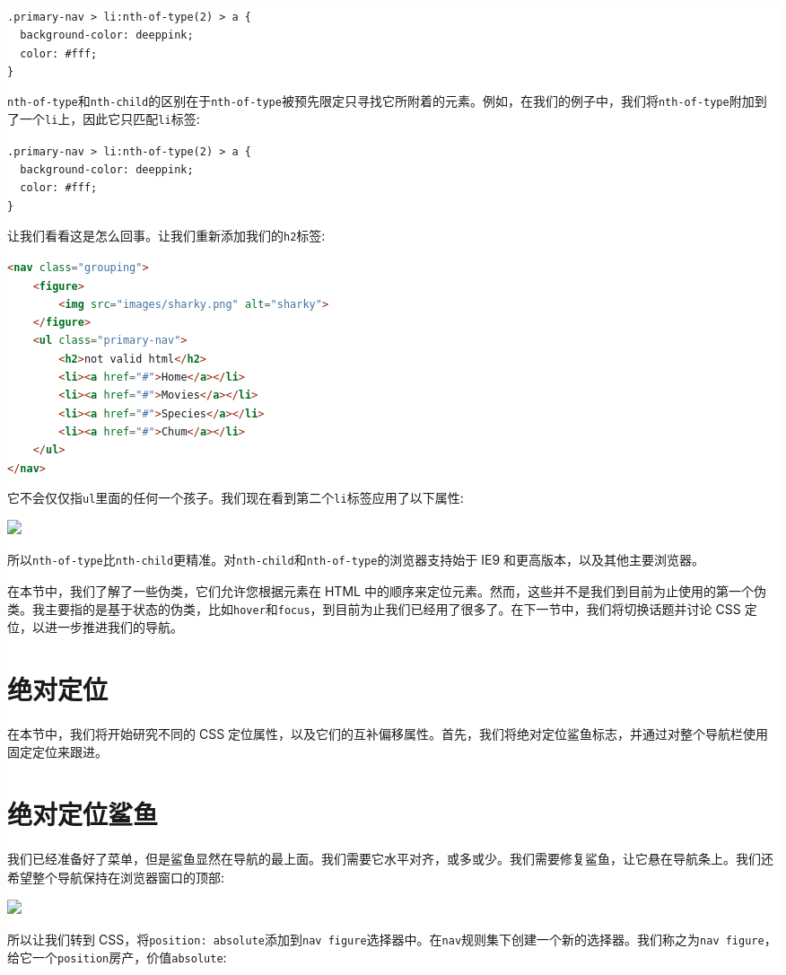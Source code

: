 ```html
.primary-nav > li:nth-of-type(2) > a {
  background-color: deeppink;
  color: #fff;
}
```

`nth-of-type`和`nth-child`的区别在于`nth-of-type`被预先限定只寻找它所附着的元素。例如，在我们的例子中，我们将`nth-of-type`附加到了一个`li`上，因此它只匹配`li`标签:

```html
.primary-nav > li:nth-of-type(2) > a {
  background-color: deeppink;
  color: #fff;
}
```

让我们看看这是怎么回事。让我们重新添加我们的`h2`标签:

```html
<nav class="grouping">
    <figure>
        <img src="images/sharky.png" alt="sharky">
    </figure>
    <ul class="primary-nav">
        <h2>not valid html</h2>
        <li><a href="#">Home</a></li>
        <li><a href="#">Movies</a></li>
        <li><a href="#">Species</a></li>
        <li><a href="#">Chum</a></li>
    </ul>
</nav>
```

它不会仅仅指`ul`里面的任何一个孩子。我们现在看到第二个`li`标签应用了以下属性:

![](../images/00189.jpeg)

所以`nth-of-type`比`nth-child`更精准。对`nth-child`和`nth-of-type`的浏览器支持始于 IE9 和更高版本，以及其他主要浏览器。

在本节中，我们了解了一些伪类，它们允许您根据元素在 HTML 中的顺序来定位元素。然而，这些并不是我们到目前为止使用的第一个伪类。我主要指的是基于状态的伪类，比如`hover`和`focus`，到目前为止我们已经用了很多了。在下一节中，我们将切换话题并讨论 CSS 定位，以进一步推进我们的导航。

# 绝对定位

在本节中，我们将开始研究不同的 CSS 定位属性，以及它们的互补偏移属性。首先，我们将绝对定位鲨鱼标志，并通过对整个导航栏使用固定定位来跟进。

# 绝对定位鲨鱼

我们已经准备好了菜单，但是鲨鱼显然在导航的最上面。我们需要它水平对齐，或多或少。我们需要修复鲨鱼，让它悬在导航条上。我们还希望整个导航保持在浏览器窗口的顶部:

![](../images/00190.jpeg)

所以让我们转到 CSS，将`position: absolute`添加到`nav figure`选择器中。在`nav`规则集下创建一个新的选择器。我们称之为`nav figure`，给它一个`position`房产，价值`absolute`:
